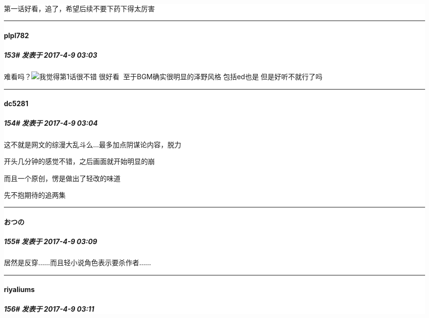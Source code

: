 


第一话好看，追了，希望后续不要下药下得太厉害







*****

####  plpl782  
##### 153#       发表于 2017-4-9 03:03




难看吗？<img src="https://static.saraba1st.com/image/smiley/face/149.gif" referrerpolicy="no-referrer">我觉得第1话很不错 很好看  至于BGM确实很明显的泽野风格 包括ed也是 但是好听不就行了吗  







*****

####  dc5281  
##### 154#       发表于 2017-4-9 03:04




这不就是网文的综漫大乱斗么...最多加点阴谋论内容，脱力

开头几分钟的感觉不错，之后画面就开始明显的崩

而且一个原创，愣是做出了轻改的味道

先不抱期待的追两集







*****

####  おつの  
##### 155#       发表于 2017-4-9 03:09




居然是反穿……而且轻小说角色表示要杀作者……







*****

####  riyaliums  
##### 156#       发表于 2017-4-9 03:11
